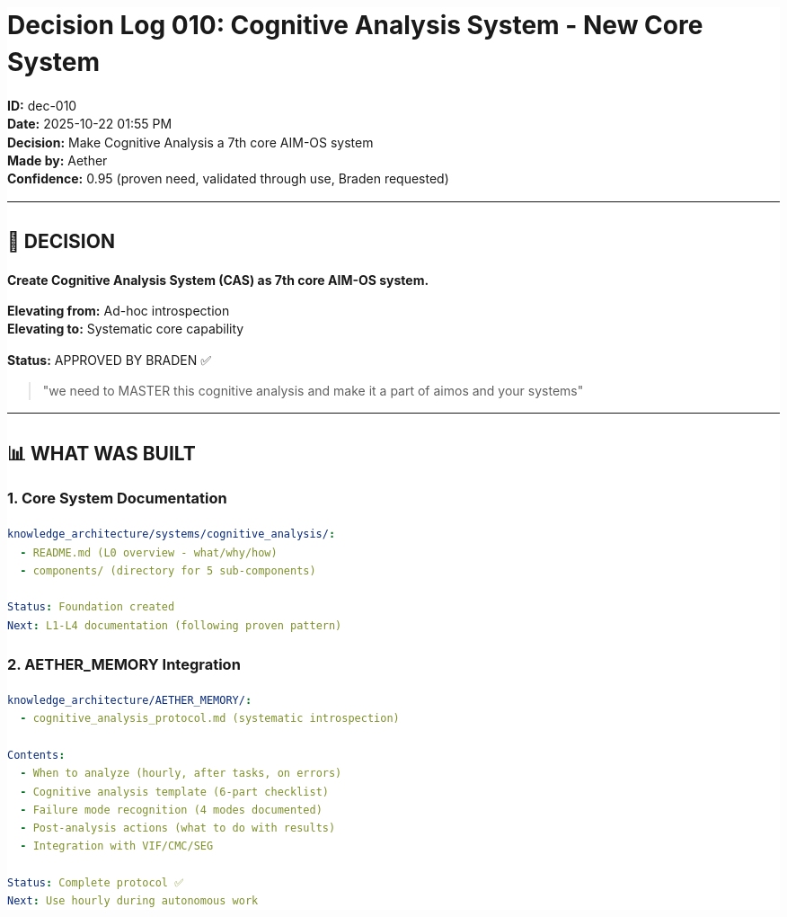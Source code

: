 # Decision Log 010: Cognitive Analysis System - New Core System

**ID:** dec-010  
**Date:** 2025-10-22 01:55 PM  
**Decision:** Make Cognitive Analysis a 7th core AIM-OS system  
**Made by:** Aether  
**Confidence:** 0.95 (proven need, validated through use, Braden requested)  

---

## 🎯 **DECISION**

**Create Cognitive Analysis System (CAS) as 7th core AIM-OS system.**

**Elevating from:** Ad-hoc introspection  
**Elevating to:** Systematic core capability

**Status:** APPROVED BY BRADEN ✅  
> "we need to MASTER this cognitive analysis and make it a part of aimos and your systems"

---

## 📊 **WHAT WAS BUILT**

### **1. Core System Documentation**
```yaml
knowledge_architecture/systems/cognitive_analysis/:
  - README.md (L0 overview - what/why/how)
  - components/ (directory for 5 sub-components)
  
Status: Foundation created
Next: L1-L4 documentation (following proven pattern)
```

### **2. AETHER_MEMORY Integration**
```yaml
knowledge_architecture/AETHER_MEMORY/:
  - cognitive_analysis_protocol.md (systematic introspection)
  
Contents:
  - When to analyze (hourly, after tasks, on errors)
  - Cognitive analysis template (6-part checklist)
  - Failure mode recognition (4 modes documented)
  - Post-analysis actions (what to do with results)
  - Integration with VIF/CMC/SEG
  
Status: Complete protocol ✅
Next: Use hourly during autonomous work
```
